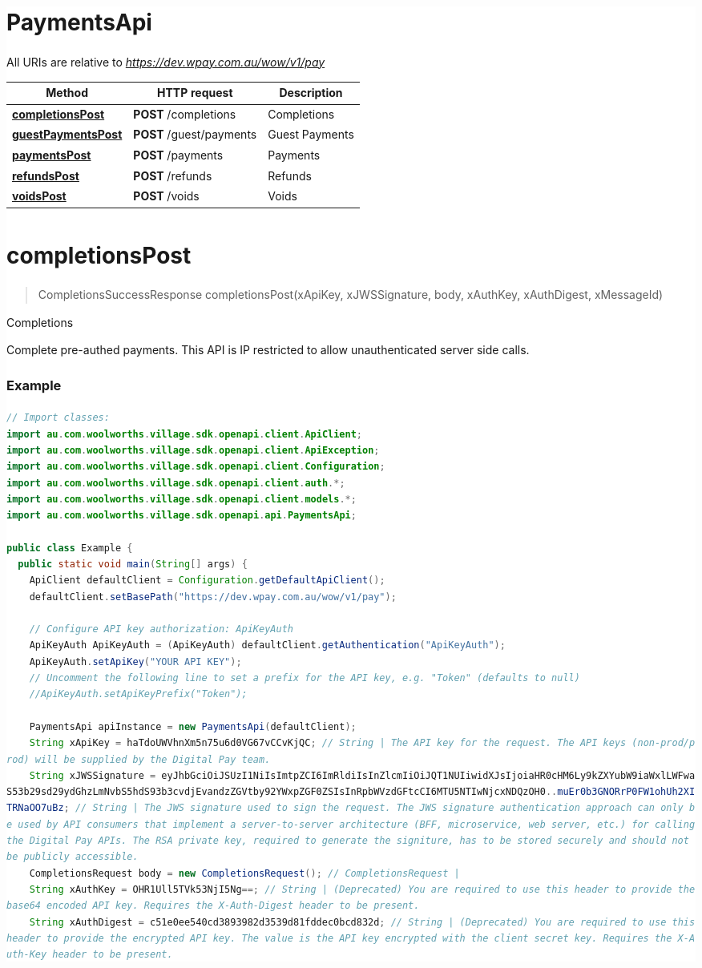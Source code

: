 # PaymentsApi

All URIs are relative to *https://dev.wpay.com.au/wow/v1/pay*

Method | HTTP request | Description
------------- | ------------- | -------------
[**completionsPost**](PaymentsApi.md#completionsPost) | **POST** /completions | Completions
[**guestPaymentsPost**](PaymentsApi.md#guestPaymentsPost) | **POST** /guest/payments | Guest Payments
[**paymentsPost**](PaymentsApi.md#paymentsPost) | **POST** /payments | Payments
[**refundsPost**](PaymentsApi.md#refundsPost) | **POST** /refunds | Refunds
[**voidsPost**](PaymentsApi.md#voidsPost) | **POST** /voids | Voids


<a name="completionsPost"></a>
# **completionsPost**
> CompletionsSuccessResponse completionsPost(xApiKey, xJWSSignature, body, xAuthKey, xAuthDigest, xMessageId)

Completions

Complete pre-authed payments. This API is IP restricted to allow unauthenticated server side calls.

### Example
```java
// Import classes:
import au.com.woolworths.village.sdk.openapi.client.ApiClient;
import au.com.woolworths.village.sdk.openapi.client.ApiException;
import au.com.woolworths.village.sdk.openapi.client.Configuration;
import au.com.woolworths.village.sdk.openapi.client.auth.*;
import au.com.woolworths.village.sdk.openapi.client.models.*;
import au.com.woolworths.village.sdk.openapi.api.PaymentsApi;

public class Example {
  public static void main(String[] args) {
    ApiClient defaultClient = Configuration.getDefaultApiClient();
    defaultClient.setBasePath("https://dev.wpay.com.au/wow/v1/pay");
    
    // Configure API key authorization: ApiKeyAuth
    ApiKeyAuth ApiKeyAuth = (ApiKeyAuth) defaultClient.getAuthentication("ApiKeyAuth");
    ApiKeyAuth.setApiKey("YOUR API KEY");
    // Uncomment the following line to set a prefix for the API key, e.g. "Token" (defaults to null)
    //ApiKeyAuth.setApiKeyPrefix("Token");

    PaymentsApi apiInstance = new PaymentsApi(defaultClient);
    String xApiKey = haTdoUWVhnXm5n75u6d0VG67vCCvKjQC; // String | The API key for the request. The API keys (non-prod/prod) will be supplied by the Digital Pay team.
    String xJWSSignature = eyJhbGciOiJSUzI1NiIsImtpZCI6ImRldiIsInZlcmIiOiJQT1NUIiwidXJsIjoiaHR0cHM6Ly9kZXYubW9iaWxlLWFwaS53b29sd29ydGhzLmNvbS5hdS93b3cvdjEvandzZGVtby92YWxpZGF0ZSIsInRpbWVzdGFtcCI6MTU5NTIwNjcxNDQzOH0..muEr0b3GNORrP0FW1ohUh2XITRNaOO7uBz; // String | The JWS signature used to sign the request. The JWS signature authentication approach can only be used by API consumers that implement a server-to-server architecture (BFF, microservice, web server, etc.) for calling the Digital Pay APIs. The RSA private key, required to generate the signiture, has to be stored securely and should not be publicly accessible.
    CompletionsRequest body = new CompletionsRequest(); // CompletionsRequest | 
    String xAuthKey = OHR1Ull5TVk53NjI5Ng==; // String | (Deprecated) You are required to use this header to provide the base64 encoded API key. Requires the X-Auth-Digest header to be present.
    String xAuthDigest = c51e0ee540cd3893982d3539d81fddec0bcd832d; // String | (Deprecated) You are required to use this header to provide the encrypted API key. The value is the API key encrypted with the client secret key. Requires the X-Auth-Key header to be present.
```